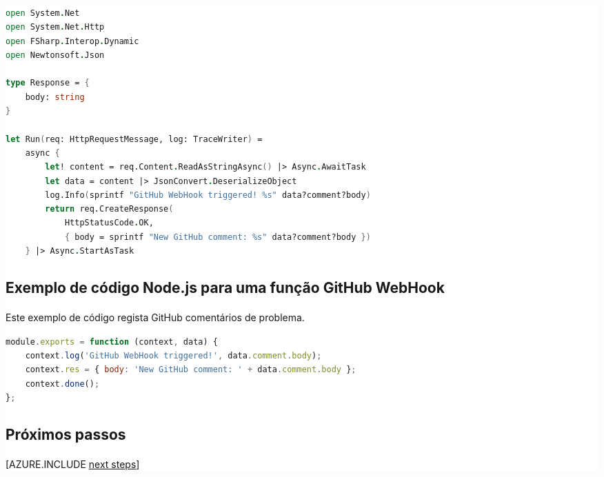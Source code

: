 ```fsharp
open System.Net
open System.Net.Http
open FSharp.Interop.Dynamic
open Newtonsoft.Json

type Response = {
    body: string
}

let Run(req: HttpRequestMessage, log: TraceWriter) =
    async {
        let! content = req.Content.ReadAsStringAsync() |> Async.AwaitTask
        let data = content |> JsonConvert.DeserializeObject
        log.Info(sprintf "GitHub WebHook triggered! %s" data?comment?body)
        return req.CreateResponse(
            HttpStatusCode.OK,
            { body = sprintf "New GitHub comment: %s" data?comment?body })
    } |> Async.StartAsTask
```

## <a name="example-nodejs-code-for-a-github-webhook-function"></a>Exemplo de código Node.js para uma função GitHub WebHook 

Este exemplo de código regista GitHub comentários de problema.

```javascript
module.exports = function (context, data) {
    context.log('GitHub WebHook triggered!', data.comment.body);
    context.res = { body: 'New GitHub comment: ' + data.comment.body };
    context.done();
};
```

## <a name="next-steps"></a>Próximos passos

[AZURE.INCLUDE [next steps](../../includes/functions-bindings-next-steps.md)] 
